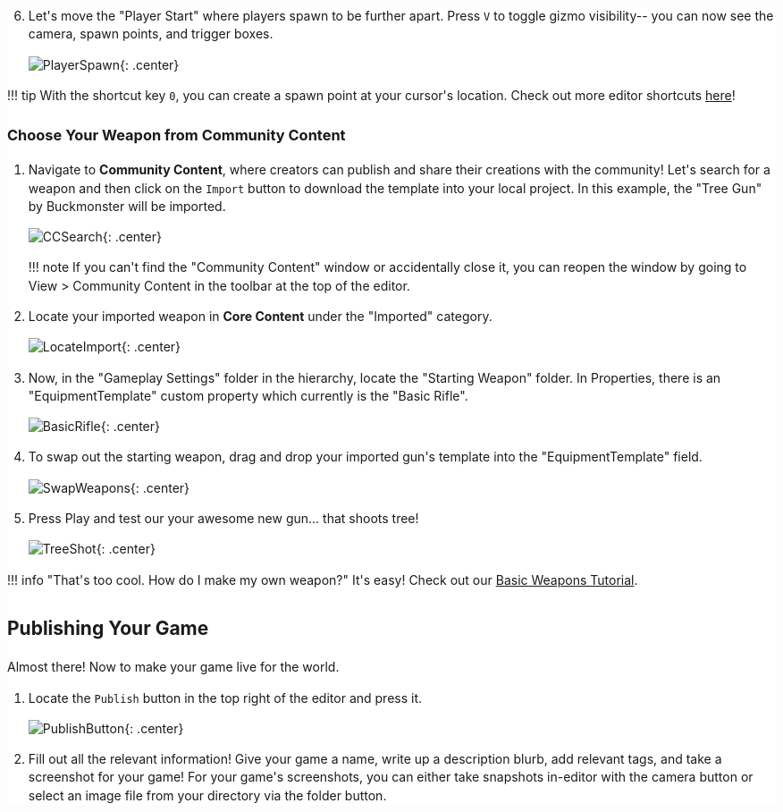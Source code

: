 6. Let's move the "Player Start" where players spawn to be further apart. Press `V` to toggle gizmo visibility-- you can now see the camera, spawn points, and trigger boxes.

    ![PlayerSpawn](../img/MyFirstMultiplayer/PlayerSpawn.png){: .center}

!!! tip
    With the shortcut key `0`, you can create a spawn point at your cursor's location. Check out more editor shortcuts [here](editor_keybindings.md)!

### Choose Your Weapon from Community Content

1. Navigate to **Community Content**, where creators can publish and share their creations with the community! Let's search for a weapon and then click on the `Import` button to download the template into your local project. In this example, the "Tree Gun" by Buckmonster will be imported.

    ![CCSearch](../img/MyFirstMultiplayer/CCSearchMarked.png){: .center}

    !!! note
        If you can't find the "Community Content" window or accidentally close it, you can reopen the window by going to View > Community Content in the toolbar at the top of the editor.

2. Locate your imported weapon in **Core Content** under the "Imported" category.

    ![LocateImport](../img/MyFirstMultiplayer/LocateImportedWeapon.png){: .center}

3. Now, in the "Gameplay Settings" folder in the hierarchy, locate the "Starting Weapon" folder. In Properties, there is an "EquipmentTemplate" custom property which currently is the "Basic Rifle".

    ![BasicRifle](../img/MyFirstMultiplayer/BasicRifle.png){: .center}

4. To swap out the starting weapon, drag and drop your imported gun's template into the "EquipmentTemplate" field.

    ![SwapWeapons](../img/MyFirstMultiplayer/SwapWeapons.gif){: .center}

5. Press Play and test our your awesome new gun... that shoots tree!

    ![TreeShot](../img/MyFirstMultiplayer/TreeShot.gif){: .center}

!!! info "That's too cool. How do I make my own weapon?"
    It's easy! Check out our [Basic Weapons Tutorial](weapons.md).

## Publishing Your Game

Almost there! Now to make your game live for the world.

1. Locate the `Publish` button in the top right of the editor and press it.

    ![PublishButton](../img/MyFirstMultiplayer/PublishButtonMarked.png){: .center}

2. Fill out all the relevant information! Give your game a name, write up a description blurb, add relevant tags, and take a screenshot for your game! For your game's screenshots, you can either take snapshots in-editor with the camera button or select an image file from your directory via the folder button.
